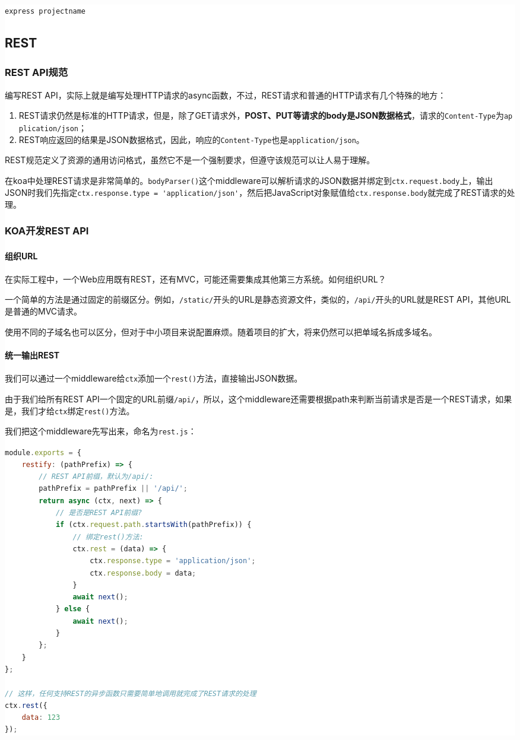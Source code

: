 `express projectname`

## REST

### REST API规范

编写REST API，实际上就是编写处理HTTP请求的async函数，不过，REST请求和普通的HTTP请求有几个特殊的地方：

1. REST请求仍然是标准的HTTP请求，但是，除了GET请求外，**POST、PUT等请求的body是JSON数据格式**，请求的`Content-Type`为`application/json`；
2. REST响应返回的结果是JSON数据格式，因此，响应的`Content-Type`也是`application/json`。

REST规范定义了资源的通用访问格式，虽然它不是一个强制要求，但遵守该规范可以让人易于理解。

在koa中处理REST请求是非常简单的。`bodyParser()`这个middleware可以解析请求的JSON数据并绑定到`ctx.request.body`上，输出JSON时我们先指定`ctx.response.type = 'application/json'`，然后把JavaScript对象赋值给`ctx.response.body`就完成了REST请求的处理。

### KOA开发REST API

#### 组织URL

在实际工程中，一个Web应用既有REST，还有MVC，可能还需要集成其他第三方系统。如何组织URL？

一个简单的方法是通过固定的前缀区分。例如，`/static/`开头的URL是静态资源文件，类似的，`/api/`开头的URL就是REST API，其他URL是普通的MVC请求。

使用不同的子域名也可以区分，但对于中小项目来说配置麻烦。随着项目的扩大，将来仍然可以把单域名拆成多域名。

#### 统一输出REST

我们可以通过一个middleware给`ctx`添加一个`rest()`方法，直接输出JSON数据。

由于我们给所有REST API一个固定的URL前缀`/api/`，所以，这个middleware还需要根据path来判断当前请求是否是一个REST请求，如果是，我们才给`ctx`绑定`rest()`方法。

我们把这个middleware先写出来，命名为`rest.js`：

```js
module.exports = {
    restify: (pathPrefix) => {
        // REST API前缀，默认为/api/:
        pathPrefix = pathPrefix || '/api/';
        return async (ctx, next) => {
            // 是否是REST API前缀?
            if (ctx.request.path.startsWith(pathPrefix)) {
                // 绑定rest()方法:
                ctx.rest = (data) => {
                    ctx.response.type = 'application/json';
                    ctx.response.body = data;
                }
                await next();
            } else {
                await next();
            }
        };
    }
};

// 这样，任何支持REST的异步函数只需要简单地调用就完成了REST请求的处理
ctx.rest({
    data: 123
});
```
